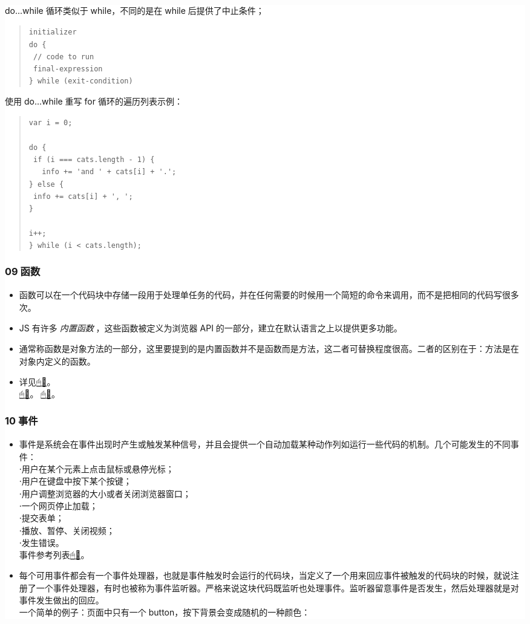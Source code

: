   do...while 循环类似于 while，不同的是在 while 后提供了中止条件；

  > ```
  > initializer
  > do {
  >  // code to run
  >  final-expression
  > } while (exit-condition)
  > ```

  使用 do...while 重写 for 循环的遍历列表示例：

  > ```
  > var i = 0;
  >
  > do {
  >  if (i === cats.length - 1) {
  >    info += 'and ' + cats[i] + '.';
  > } else {
  >  info += cats[i] + ', ';
  > }
  >
  > i++;
  > } while (i < cats.length);
  > ```

### 09 函数

- 函数可以在一个代码块中存储一段用于处理单任务的代码，并在任何需要的时候用一个简短的命令来调用，而不是把相同的代码写很多次。

- JS 有许多 _内置函数_ ，这些函数被定义为浏览器 API 的一部分，建立在默认语言之上以提供更多功能。

- 通常称函数是对象方法的一部分，这里要提到的是内置函数并不是函数而是方法，这二者可替换程度很高。二者的区别在于：方法是在对象内定义的函数。

- 详见[🖱🔗](https://developer.mozilla.org/zh-CN/docs/learn/JavaScript/Building_blocks/Functions)。  
  [🖱🔗](https://developer.mozilla.org/zh-CN/docs/learn/JavaScript/Building_blocks/Build_your_own_function)。
  [🖱🔗](https://developer.mozilla.org/zh-CN/docs/learn/JavaScript/Building_blocks/Return_values)。

### 10 事件

- 事件是系统会在事件出现时产生或触发某种信号，并且会提供一个自动加载某种动作列如运行一些代码的机制。几个可能发生的不同事件：  
   ·用户在某个元素上点击鼠标或悬停光标；  
   ·用户在键盘中按下某个按键；  
   ·用户调整浏览器的大小或者关闭浏览器窗口；  
   ·一个网页停止加载；  
   ·提交表单；  
   ·播放、暂停、关闭视频；  
   ·发生错误。  
   事件参考列表[🖱🔗](https://developer.mozilla.org/zh-CN/docs/Web/Events)。

- 每个可用事件都会有一个事件处理器，也就是事件触发时会运行的代码块，当定义了一个用来回应事件被触发的代码块的时候，就说注册了一个事件处理器，有时也被称为事件监听器。严格来说这块代码既监听也处理事件。监听器留意事件是否发生，然后处理器就是对事件发生做出的回应。  
  一个简单的例子：页面中只有一个 button，按下背景会变成随机的一种颜色：
